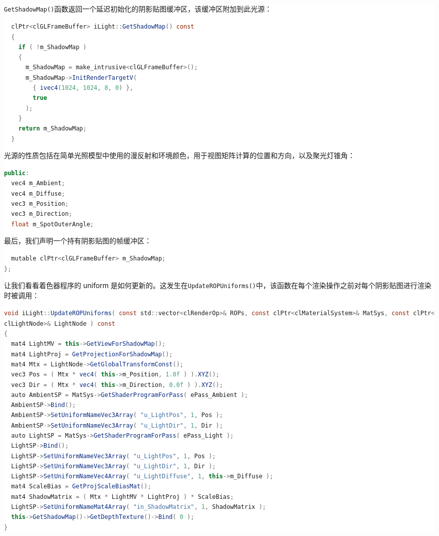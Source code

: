 `GetShadowMap()`函数返回一个延迟初始化的阴影贴图缓冲区，该缓冲区附加到此光源：

```java
  clPtr<clGLFrameBuffer> iLight::GetShadowMap() const
  {
    if ( !m_ShadowMap )
    {
      m_ShadowMap = make_intrusive<clGLFrameBuffer>();
      m_ShadowMap->InitRenderTargetV(
        { ivec4(1024, 1024, 8, 0) },
        true
      );
    }
    return m_ShadowMap;
  }
```

光源的性质包括在简单光照模型中使用的漫反射和环境颜色，用于视图矩阵计算的位置和方向，以及聚光灯锥角：

```java
public:
  vec4 m_Ambient;
  vec4 m_Diffuse;
  vec3 m_Position;
  vec3 m_Direction;
  float m_SpotOuterAngle;
```

最后，我们声明一个持有阴影贴图的帧缓冲区：

```java
  mutable clPtr<clGLFrameBuffer> m_ShadowMap;
};
```

让我们看看着色器程序的 uniform 是如何更新的。这发生在`UpdateROPUniforms()`中，该函数在每个渲染操作之前对每个阴影贴图进行渲染时被调用：

```java
void iLight::UpdateROPUniforms( const std::vector<clRenderOp>& ROPs, const clPtr<clMaterialSystem>& MatSys, const clPtr<clLightNode>& LightNode ) const
{
  mat4 LightMV = this->GetViewForShadowMap();
  mat4 LightProj = GetProjectionForShadowMap();
  mat4 Mtx = LightNode->GetGlobalTransformConst();
  vec3 Pos = ( Mtx * vec4( this->m_Position, 1.0f ) ).XYZ();
  vec3 Dir = ( Mtx * vec4( this->m_Direction, 0.0f ) ).XYZ();
  auto AmbientSP = MatSys->GetShaderProgramForPass( ePass_Ambient );
  AmbientSP->Bind();
  AmbientSP->SetUniformNameVec3Array( "u_LightPos", 1, Pos );
  AmbientSP->SetUniformNameVec3Array( "u_LightDir", 1, Dir );
  auto LightSP = MatSys->GetShaderProgramForPass( ePass_Light );
  LightSP->Bind();
  LightSP->SetUniformNameVec3Array( "u_LightPos", 1, Pos );
  LightSP->SetUniformNameVec3Array( "u_LightDir", 1, Dir );
  LightSP->SetUniformNameVec4Array( "u_LightDiffuse", 1, this->m_Diffuse );
  mat4 ScaleBias = GetProjScaleBiasMat();
  mat4 ShadowMatrix = ( Mtx * LightMV * LightProj ) * ScaleBias;
  LightSP->SetUniformNameMat4Array( "in_ShadowMatrix", 1, ShadowMatrix );
  this->GetShadowMap()->GetDepthTexture()->Bind( 0 );
}
```
